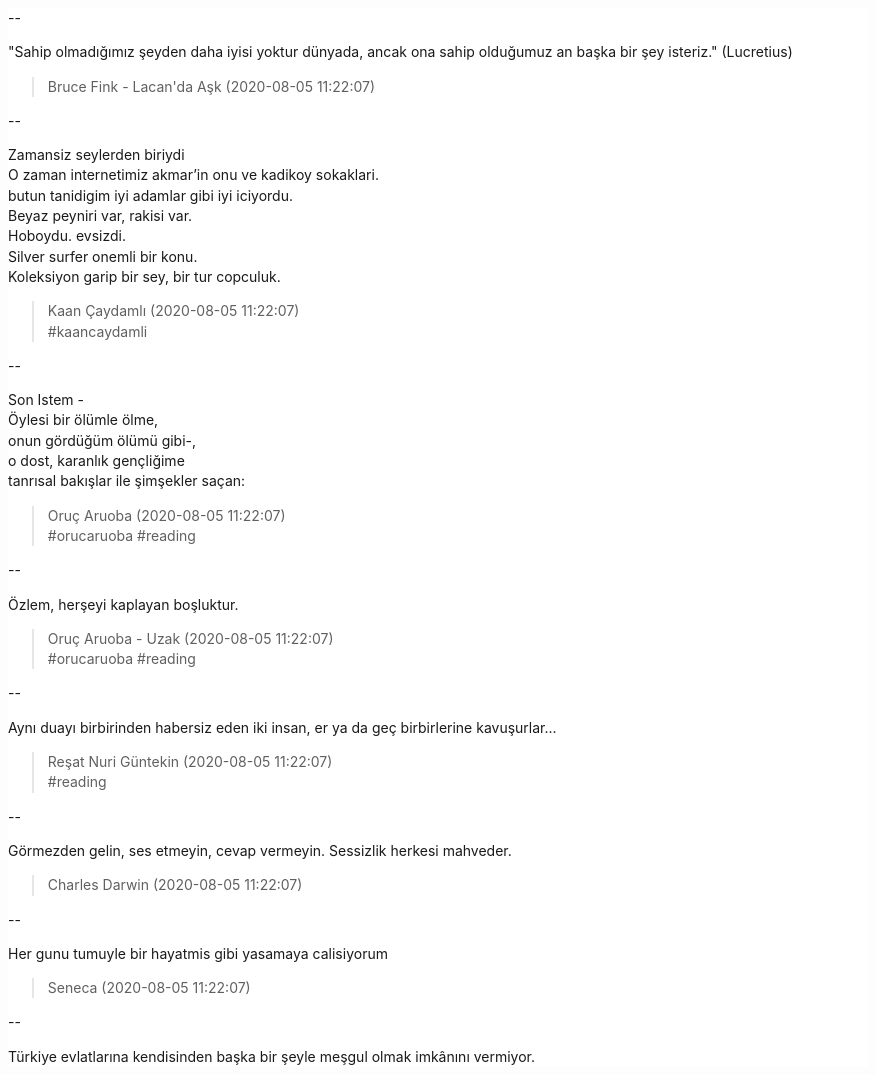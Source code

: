 --

"Sahip olmadığımız şeyden daha iyisi yoktur dünyada, ancak ona sahip olduğumuz an başka bir şey isteriz." (Lucretius)  

> Bruce Fink - Lacan'da Aşk (2020-08-05 11:22:07)  
  
--

Zamansiz seylerden biriydi  
O zaman internetimiz akmar’in onu ve kadikoy sokaklari.  
butun tanidigim iyi adamlar gibi iyi iciyordu.  
Beyaz peyniri var, rakisi var.  
Hoboydu. evsizdi.  
Silver surfer onemli bir konu.  
Koleksiyon garip bir sey, bir tur copculuk.  

> Kaan Çaydamlı (2020-08-05 11:22:07)  
> #kaancaydamli

--

Son Istem -  
Öylesi bir ölümle ölme,  
onun gördüğüm ölümü gibi-,  
o dost, karanlık gençliğime  
tanrısal bakışlar ile şimşekler saçan:  

> Oruç Aruoba (2020-08-05 11:22:07)  
> #orucaruoba #reading

--

Özlem, herşeyi kaplayan boşluktur.  

> Oruç Aruoba - Uzak (2020-08-05 11:22:07)  
> #orucaruoba #reading

--

Aynı duayı birbirinden habersiz eden iki insan, er ya da geç birbirlerine kavuşurlar...  

> Reşat Nuri Güntekin (2020-08-05 11:22:07)  
> #reading

--

Görmezden gelin, ses etmeyin, cevap vermeyin. Sessizlik herkesi mahveder.  

> Charles Darwin (2020-08-05 11:22:07)  
  
--

Her gunu tumuyle bir hayatmis gibi yasamaya calisiyorum  

> Seneca (2020-08-05 11:22:07)  
  
--

Türkiye evlatlarına kendisinden başka bir şeyle meşgul olmak imkânını vermiyor.  
